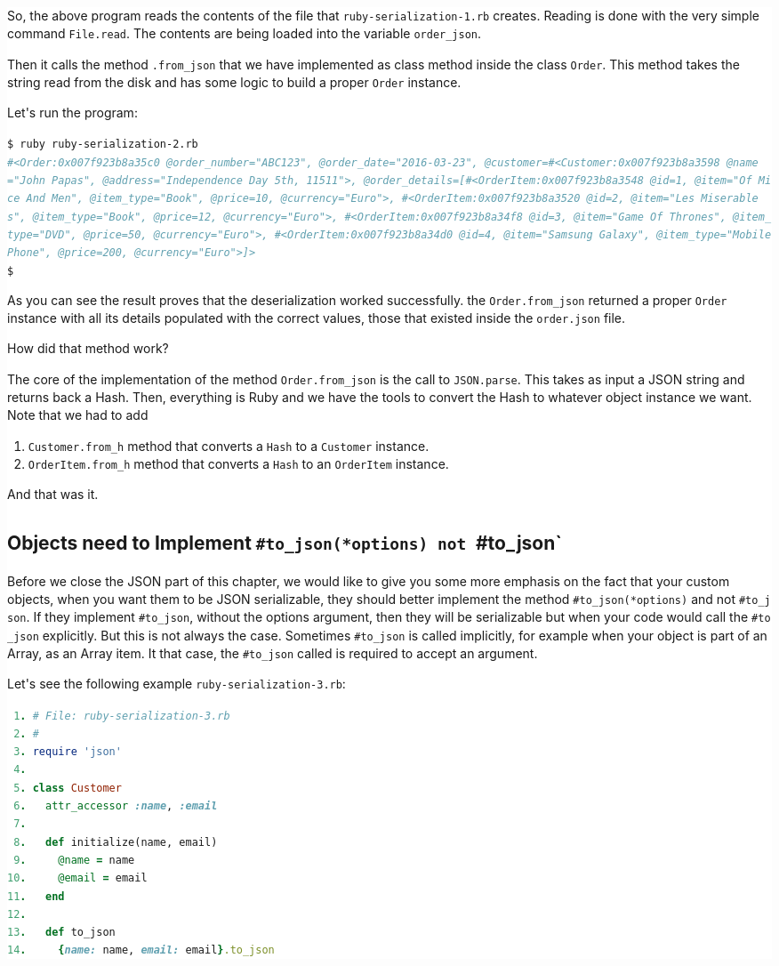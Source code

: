So, the above program reads the contents of the file that `ruby-serialization-1.rb` creates. Reading is done with the very simple command
`File.read`. The contents are being loaded into the variable `order_json`.

Then it calls the method `.from_json` that we have implemented as class method inside the class `Order`. This method takes the string read from the disk
and has some logic to build a proper `Order` instance.

Let's run the program:

``` bash
$ ruby ruby-serialization-2.rb
#<Order:0x007f923b8a35c0 @order_number="ABC123", @order_date="2016-03-23", @customer=#<Customer:0x007f923b8a3598 @name="John Papas", @address="Independence Day 5th, 11511">, @order_details=[#<OrderItem:0x007f923b8a3548 @id=1, @item="Of Mice And Men", @item_type="Book", @price=10, @currency="Euro">, #<OrderItem:0x007f923b8a3520 @id=2, @item="Les Miserables", @item_type="Book", @price=12, @currency="Euro">, #<OrderItem:0x007f923b8a34f8 @id=3, @item="Game Of Thrones", @item_type="DVD", @price=50, @currency="Euro">, #<OrderItem:0x007f923b8a34d0 @id=4, @item="Samsung Galaxy", @item_type="Mobile Phone", @price=200, @currency="Euro">]>
$
```

As you can see the result proves that the deserialization worked successfully. the `Order.from_json` returned a proper `Order` instance with all its details populated
with the correct values, those that existed inside the `order.json` file.

How did that method work?

The core of the implementation of the method `Order.from_json` is the call to `JSON.parse`. This takes as input a JSON string and returns back a Hash.
Then, everything is Ruby and we have the tools to convert the Hash to whatever object instance we want. Note that we had to add

1. `Customer.from_h` method that converts a `Hash` to a `Customer` instance.
2. `OrderItem.from_h` method that converts a `Hash` to an `OrderItem` instance.

And that was it.

## Objects need to Implement `#to_json(*options) not `#to_json`

Before we close the JSON part of this chapter, we would like to give you some more emphasis on the fact that your custom objects, when you want them
to be JSON serializable, they should better implement the method `#to_json(*options)` and not `#to_json`. If they implement `#to_json`, without the
options argument, then they will be serializable but when your code would call the `#to_json` explicitly. But this is not always the case. Sometimes
`#to_json` is called implicitly, for example when your object is part of an Array, as an Array item. It that case, the `#to_json` called is required
to accept an argument.

Let's see the following example `ruby-serialization-3.rb`:

``` ruby
 1. # File: ruby-serialization-3.rb
 2. #
 3. require 'json'
 4.
 5. class Customer
 6.   attr_accessor :name, :email
 7.
 8.   def initialize(name, email)
 9.     @name = name
10.     @email = email
11.   end
12.
13.   def to_json
14.     {name: name, email: email}.to_json
```